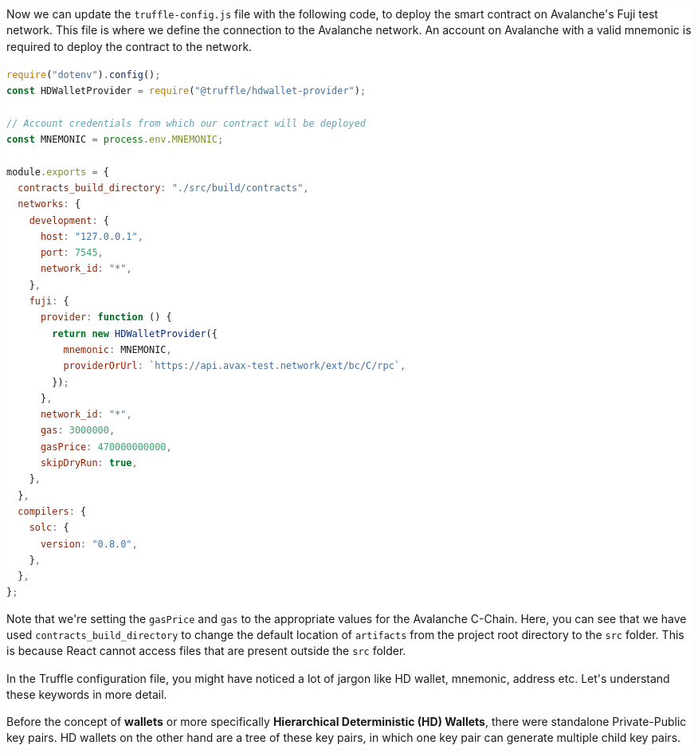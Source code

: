 Now we can update the `truffle-config.js` file with the following code, to
deploy the smart contract on Avalanche's Fuji test network. This file is where
we define the connection to the Avalanche network. An account on Avalanche with
a valid mnemonic is required to deploy the contract to the network.

```javascript
require("dotenv").config();
const HDWalletProvider = require("@truffle/hdwallet-provider");

// Account credentials from which our contract will be deployed
const MNEMONIC = process.env.MNEMONIC;

module.exports = {
  contracts_build_directory: "./src/build/contracts",
  networks: {
    development: {
      host: "127.0.0.1",
      port: 7545,
      network_id: "*",
    },
    fuji: {
      provider: function () {
        return new HDWalletProvider({
          mnemonic: MNEMONIC,
          providerOrUrl: `https://api.avax-test.network/ext/bc/C/rpc`,
        });
      },
      network_id: "*",
      gas: 3000000,
      gasPrice: 470000000000,
      skipDryRun: true,
    },
  },
  compilers: {
    solc: {
      version: "0.8.0",
    },
  },
};
```

Note that we're setting the `gasPrice` and `gas` to the appropriate values for
the Avalanche C-Chain. Here, you can see that we have used
`contracts_build_directory` to change the default location of `artifacts` from
the project root directory to the `src` folder. This is because React cannot
access files that are present outside the `src` folder.

In the Truffle configuration file, you might have noticed a lot of jargon like
HD wallet, mnemonic, address etc. Let's understand these keywords in more
detail.

Before the concept of **wallets** or more specifically **Hierarchical
Deterministic (HD) Wallets**, there were standalone Private-Public key pairs. HD
wallets on the other hand are a tree of these key pairs, in which one key pair
can generate multiple child key pairs.
